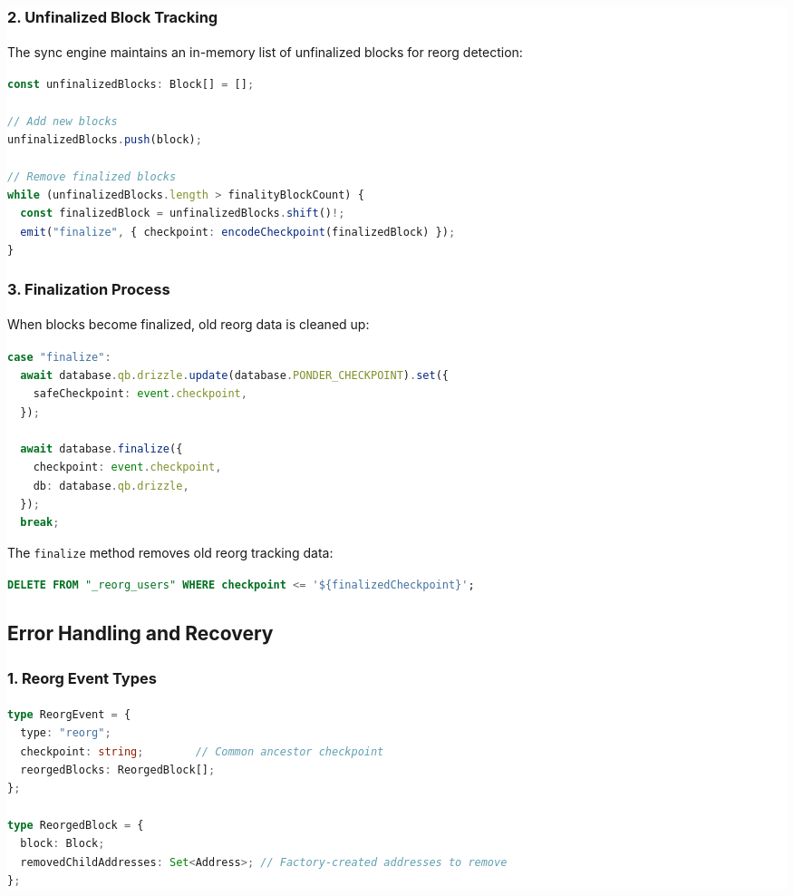 ### 2. Unfinalized Block Tracking

The sync engine maintains an in-memory list of unfinalized blocks for reorg detection:

```typescript
const unfinalizedBlocks: Block[] = [];

// Add new blocks
unfinalizedBlocks.push(block);

// Remove finalized blocks
while (unfinalizedBlocks.length > finalityBlockCount) {
  const finalizedBlock = unfinalizedBlocks.shift()!;
  emit("finalize", { checkpoint: encodeCheckpoint(finalizedBlock) });
}
```

### 3. Finalization Process

When blocks become finalized, old reorg data is cleaned up:

```typescript
case "finalize":
  await database.qb.drizzle.update(database.PONDER_CHECKPOINT).set({
    safeCheckpoint: event.checkpoint,
  });
  
  await database.finalize({
    checkpoint: event.checkpoint,
    db: database.qb.drizzle,
  });
  break;
```

The `finalize` method removes old reorg tracking data:

```sql
DELETE FROM "_reorg_users" WHERE checkpoint <= '${finalizedCheckpoint}';
```

## Error Handling and Recovery

### 1. Reorg Event Types

```typescript
type ReorgEvent = {
  type: "reorg";
  checkpoint: string;        // Common ancestor checkpoint
  reorgedBlocks: ReorgedBlock[];
};

type ReorgedBlock = {
  block: Block;
  removedChildAddresses: Set<Address>; // Factory-created addresses to remove
};
```
